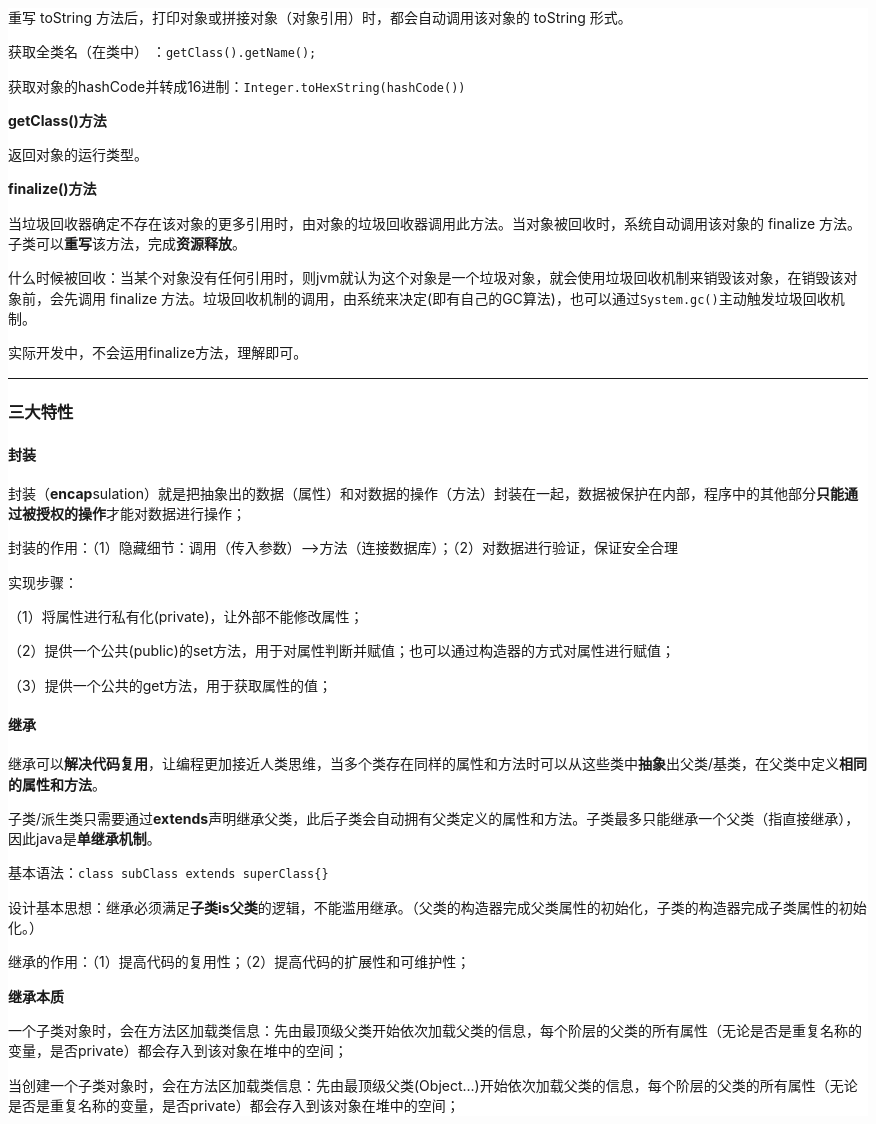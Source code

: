 重写 toString 方法后，打印对象或拼接对象（对象引用）时，都会自动调用该对象的 toString 形式。

获取全类名（在类中） ：`getClass().getName();`

获取对象的hashCode并转成16进制：`Integer.toHexString(hashCode())`



**getClass()方法**

返回对象的运行类型。



**finalize()方法**

当垃圾回收器确定不存在该对象的更多引用时，由对象的垃圾回收器调用此方法。当对象被回收时，系统自动调用该对象的 finalize 方法。子类可以**重写**该方法，完成**资源释放**。

什么时候被回收：当某个对象没有任何引用时，则jvm就认为这个对象是一个垃圾对象，就会使用垃圾回收机制来销毁该对象，在销毁该对象前，会先调用  finalize 方法。垃圾回收机制的调用，由系统来决定(即有自己的GC算法)，也可以通过`System.gc()`主动触发垃圾回收机制。

实际开发中，不会运用finalize方法，理解即可。



---



### 三大特性

#### **封装**

封装（**encap**sulation）就是把抽象出的数据（属性）和对数据的操作（方法）封装在一起，数据被保护在内部，程序中的其他部分**只能通过被授权的操作**才能对数据进行操作；

封装的作用：（1）隐藏细节：调用（传入参数）-->方法（连接数据库）；（2）对数据进行验证，保证安全合理

实现步骤：

（1）将属性进行私有化(private)，让外部不能修改属性；

（2）提供一个公共(public)的set方法，用于对属性判断并赋值；也可以通过构造器的方式对属性进行赋值；

（3）提供一个公共的get方法，用于获取属性的值；



#### **继承**

继承可以**解决代码复用**，让编程更加接近人类思维，当多个类存在同样的属性和方法时可以从这些类中**抽象**出父类/基类，在父类中定义**相同的属性和方法**。

子类/派生类只需要通过**extends**声明继承父类，此后子类会自动拥有父类定义的属性和方法。子类最多只能继承一个父类（指直接继承），因此java是**单继承机制**。

基本语法：`class subClass extends superClass{}`

设计基本思想：继承必须满足**子类is父类**的逻辑，不能滥用继承。（父类的构造器完成父类属性的初始化，子类的构造器完成子类属性的初始化。）

继承的作用：（1）提高代码的复用性；（2）提高代码的扩展性和可维护性；



**继承本质**

一个子类对象时，会在方法区加载类信息：先由最顶级父类开始依次加载父类的信息，每个阶层的父类的所有属性（无论是否是重复名称的变量，是否private）都会存入到该对象在堆中的空间；

当创建一个子类对象时，会在方法区加载类信息：先由最顶级父类(Object...)开始依次加载父类的信息，每个阶层的父类的所有属性（无论是否是重复名称的变量，是否private）都会存入到该对象在堆中的空间；
